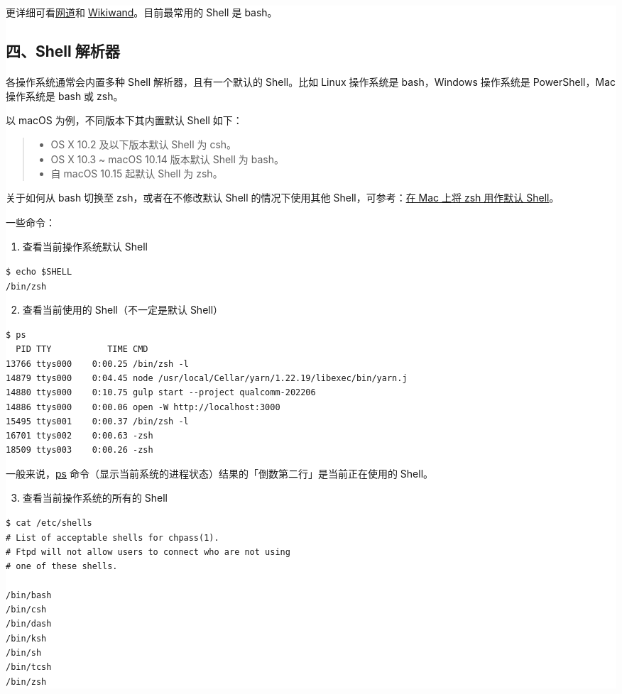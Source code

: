 更详细可看[网道](https://wangdoc.com/bash/intro.html)和 [Wikiwand](https://www.wikiwand.com/en/Shell_(computing))。目前最常用的 Shell 是 bash。

## 四、Shell 解析器

各操作系统通常会内置多种 Shell 解析器，且有一个默认的 Shell。比如 Linux 操作系统是 bash，Windows 操作系统是 PowerShell，Mac 操作系统是 bash 或 zsh。

以 macOS 为例，不同版本下其内置默认 Shell 如下：

> * OS X 10.2 及以下版本默认 Shell 为 csh。
> * OS X 10.3 ~ macOS 10.14 版本默认 Shell 为 bash。
> * 自 macOS 10.15 起默认 Shell 为 zsh。

关于如何从 bash 切换至 zsh，或者在不修改默认 Shell 的情况下使用其他 Shell，可参考：[在 Mac 上将 zsh 用作默认 Shell](https://support.apple.com/zh-cn/HT208050)。

一些命令：

1. 查看当前操作系统默认 Shell

```shell
$ echo $SHELL
/bin/zsh
```

2. 查看当前使用的 Shell（不一定是默认 Shell）

```shell
$ ps
  PID TTY           TIME CMD
13766 ttys000    0:00.25 /bin/zsh -l
14879 ttys000    0:04.45 node /usr/local/Cellar/yarn/1.22.19/libexec/bin/yarn.j
14880 ttys000    0:10.75 gulp start --project qualcomm-202206    
14886 ttys000    0:00.06 open -W http://localhost:3000
15495 ttys001    0:00.37 /bin/zsh -l
16701 ttys002    0:00.63 -zsh
18509 ttys003    0:00.26 -zsh
```

一般来说，[ps](https://www.linuxcool.com/ps) 命令（显示当前系统的进程状态）结果的「倒数第二行」是当前正在使用的 Shell。

3. 查看当前操作系统的所有的 Shell

```shell
$ cat /etc/shells
# List of acceptable shells for chpass(1).
# Ftpd will not allow users to connect who are not using
# one of these shells.

/bin/bash
/bin/csh
/bin/dash
/bin/ksh
/bin/sh
/bin/tcsh
/bin/zsh
```
